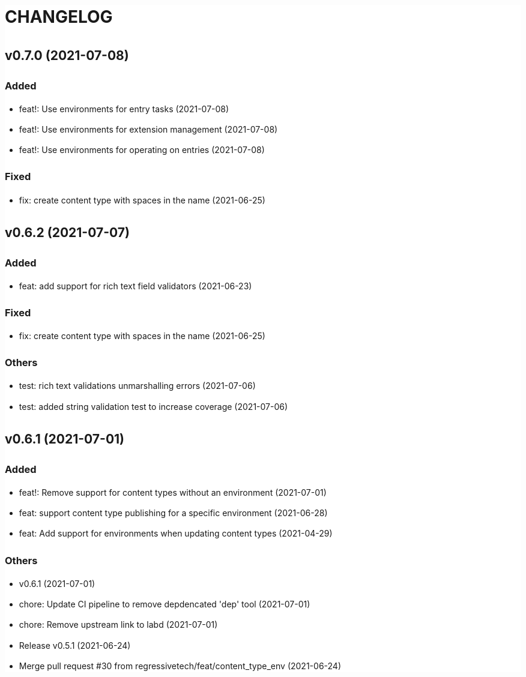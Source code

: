 # CHANGELOG

## v0.7.0 (2021-07-08)

### Added

- feat!: Use environments for entry tasks (2021-07-08)

- feat!: Use environments for extension management (2021-07-08)

- feat!: Use environments for operating on entries (2021-07-08)

### Fixed

- fix: create content type with spaces in the name (2021-06-25)

## v0.6.2 (2021-07-07)

### Added

- feat: add support for rich text field validators (2021-06-23)

### Fixed

- fix: create content type with spaces in the name (2021-06-25)

### Others

- test: rich text validations unmarshalling errors (2021-07-06)

- test: added string validation test to increase coverage (2021-07-06)

## v0.6.1 (2021-07-01)

### Added

- feat!: Remove support for content types without an environment (2021-07-01)

- feat: support content type publishing for a specific environment (2021-06-28)

- feat: Add support for environments when updating content types (2021-04-29)

### Others

- v0.6.1 (2021-07-01)

- chore: Update CI pipeline to remove depdencated 'dep' tool (2021-07-01)

- chore: Remove upstream link to labd (2021-07-01)

- Release v0.5.1 (2021-06-24)

- Merge pull request #30 from regressivetech/feat/content_type_env (2021-06-24)
